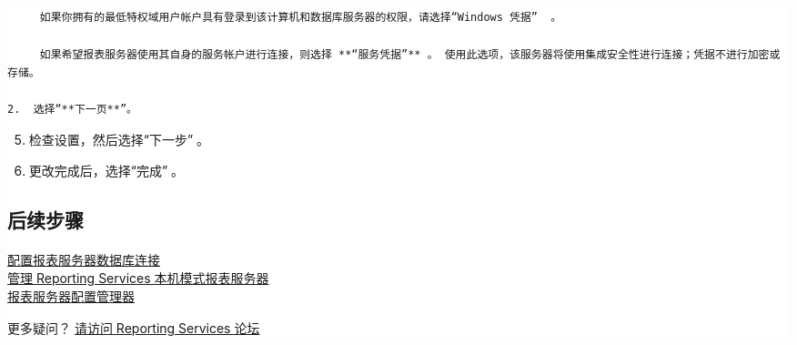          如果你拥有的最低特权域用户帐户具有登录到该计算机和数据库服务器的权限，请选择“Windows 凭据”  。  
  
         如果希望报表服务器使用其自身的服务帐户进行连接，则选择 **“服务凭据”** 。 使用此选项，该服务器将使用集成安全性进行连接；凭据不进行加密或存储。  
  
    2.  选择“**下一页**”。 

5. 检查设置，然后选择“下一步”  。

6. 更改完成后，选择“完成”  。

## <a name="next-steps"></a>后续步骤

[配置报表服务器数据库连接](../../reporting-services/install-windows/configure-a-report-server-database-connection-ssrs-configuration-manager.md)   
[管理 Reporting Services 本机模式报表服务器](../../reporting-services/report-server/manage-a-reporting-services-native-mode-report-server.md)   
[报表服务器配置管理器](../../reporting-services/install-windows/reporting-services-configuration-manager-native-mode.md)  

更多疑问？ [请访问 Reporting Services 论坛](https://go.microsoft.com/fwlink/?LinkId=620231)
